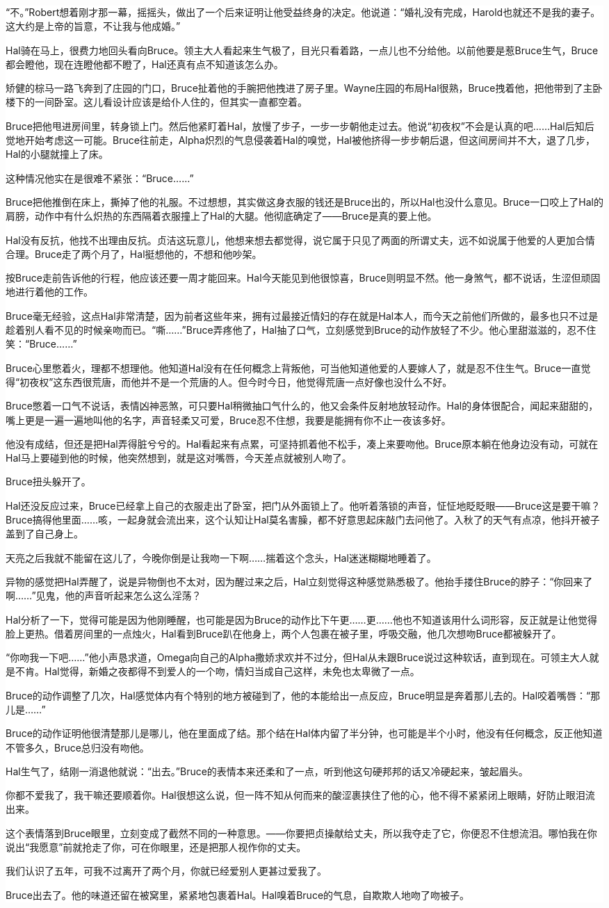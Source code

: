 “不。”Robert想着刚才那一幕，摇摇头，做出了一个后来证明让他受益终身的决定。他说道：“婚礼没有完成，Harold也就还不是我的妻子。这大约是上帝的旨意，不让我与他成婚。”



Hal骑在马上，很费力地回头看向Bruce。领主大人看起来生气极了，目光只看着路，一点儿也不分给他。以前他要是惹Bruce生气，Bruce都会瞪他，现在连瞪他都不瞪了，Hal还真有点不知道该怎么办。

矫健的棕马一路飞奔到了庄园的门口，Bruce扯着他的手腕把他拽进了房子里。Wayne庄园的布局Hal很熟，Bruce拽着他，把他带到了主卧楼下的一间卧室。这儿看设计应该是给仆人住的，但其实一直都空着。

Bruce把他甩进房间里，转身锁上门。然后他紧盯着Hal，放慢了步子，一步一步朝他走过去。他说“初夜权”不会是认真的吧……Hal后知后觉地开始考虑这一可能。Bruce往前走，Alpha炽烈的气息侵袭着Hal的嗅觉，Hal被他挤得一步步朝后退，但这间房间并不大，退了几步，Hal的小腿就撞上了床。

这种情况他实在是很难不紧张：“Bruce……”

Bruce把他推倒在床上，撕掉了他的礼服。不过想想，其实做这身衣服的钱还是Bruce出的，所以Hal也没什么意见。Bruce一口咬上了Hal的肩膀，动作中有什么炽热的东西隔着衣服撞上了Hal的大腿。他彻底确定了——Bruce是真的要上他。

Hal没有反抗，他找不出理由反抗。贞洁这玩意儿，他想来想去都觉得，说它属于只见了两面的所谓丈夫，远不如说属于他爱的人更加合情合理。Bruce走了两个月了，Hal挺想他的，不想和他吵架。

按Bruce走前告诉他的行程，他应该还要一周才能回来。Hal今天能见到他很惊喜，Bruce则明显不然。他一身煞气，都不说话，生涩但顽固地进行着他的工作。

Bruce毫无经验，这点Hal非常清楚，因为前者这些年来，拥有过最接近情妇的存在就是Hal本人，而今天之前他们所做的，最多也只不过是趁着别人看不见的时候亲吻而已。“嘶……”Bruce弄疼他了，Hal抽了口气，立刻感觉到Bruce的动作放轻了不少。他心里甜滋滋的，忍不住笑：“Bruce……”

Bruce心里憋着火，理都不想理他。他知道Hal没有在任何概念上背叛他，可当他知道他爱的人要嫁人了，就是忍不住生气。Bruce一直觉得“初夜权”这东西很荒唐，而他并不是一个荒唐的人。但今时今日，他觉得荒唐一点好像也没什么不好。

Bruce憋着一口气不说话，表情凶神恶煞，可只要Hal稍微抽口气什么的，他又会条件反射地放轻动作。Hal的身体很配合，闻起来甜甜的，嘴上更是一遍一遍地叫他的名字，声音轻柔又可爱，Bruce忍不住想，我要是能拥有你不止一夜该多好。

他没有成结，但还是把Hal弄得脏兮兮的。Hal看起来有点累，可坚持抓着他不松手，凑上来要吻他。Bruce原本躺在他身边没有动，可就在Hal马上要碰到他的时候，他突然想到，就是这对嘴唇，今天差点就被别人吻了。

Bruce扭头躲开了。

Hal还没反应过来，Bruce已经拿上自己的衣服走出了卧室，把门从外面锁上了。他听着落锁的声音，怔怔地眨眨眼——Bruce这是要干嘛？Bruce搞得他里面……咳，一起身就会流出来，这个认知让Hal莫名害臊，都不好意思起床敲门去问他了。入秋了的天气有点凉，他抖开被子盖到了自己身上。

天亮之后我就不能留在这儿了，今晚你倒是让我吻一下啊……揣着这个念头，Hal迷迷糊糊地睡着了。

异物的感觉把Hal弄醒了，说是异物倒也不太对，因为醒过来之后，Hal立刻觉得这种感觉熟悉极了。他抬手搂住Bruce的脖子：“你回来了啊……”见鬼，他的声音听起来怎么这么淫荡？

Hal分析了一下，觉得可能是因为他刚睡醒，也可能是因为Bruce的动作比下午更……更……他也不知道该用什么词形容，反正就是让他觉得脸上更热。借着房间里的一点烛火，Hal看到Bruce趴在他身上，两个人包裹在被子里，呼吸交融，他几次想吻Bruce都被躲开了。

“你吻我一下吧……”他小声恳求道，Omega向自己的Alpha撒娇求欢并不过分，但Hal从未跟Bruce说过这种软话，直到现在。可领主大人就是不肯。Hal觉得，新婚之夜都得不到爱人的一个吻，情妇当成自己这样，未免也太卑微了一点。

Bruce的动作调整了几次，Hal感觉体内有个特别的地方被碰到了，他的本能给出一点反应，Bruce明显是奔着那儿去的。Hal咬着嘴唇：“那儿是……”

Bruce的动作证明他很清楚那儿是哪儿，他在里面成了结。那个结在Hal体内留了半分钟，也可能是半个小时，他没有任何概念，反正他知道不管多久，Bruce总归没有吻他。

Hal生气了，结刚一消退他就说：“出去。”Bruce的表情本来还柔和了一点，听到他这句硬邦邦的话又冷硬起来，皱起眉头。

你都不爱我了，我干嘛还要顺着你。Hal很想这么说，但一阵不知从何而来的酸涩裹挟住了他的心，他不得不紧紧闭上眼睛，好防止眼泪流出来。

这个表情落到Bruce眼里，立刻变成了截然不同的一种意思。——你要把贞操献给丈夫，所以我夺走了它，你便忍不住想流泪。哪怕我在你说出“我愿意”前就抢走了你，可在你眼里，还是把那人视作你的丈夫。

我们认识了五年，可我不过离开了两个月，你就已经爱别人更甚过爱我了。

Bruce出去了。他的味道还留在被窝里，紧紧地包裹着Hal。Hal嗅着Bruce的气息，自欺欺人地吻了吻被子。


